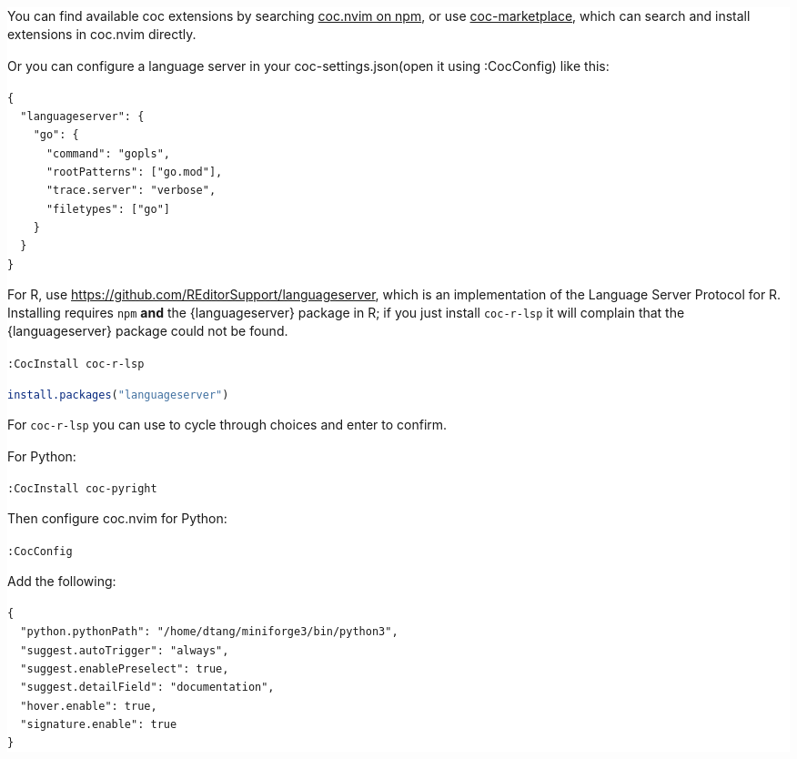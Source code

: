 You can find available coc extensions by searching [coc.nvim on npm](https://www.npmjs.com/search?q=keywords%3Acoc.nvim), or use [coc-marketplace](https://github.com/fannheyward/coc-marketplace), which can search and install extensions in coc.nvim directly.

Or you can configure a language server in your coc-settings.json(open it using :CocConfig) like this:

```
{
  "languageserver": {
    "go": {
      "command": "gopls",
      "rootPatterns": ["go.mod"],
      "trace.server": "verbose",
      "filetypes": ["go"]
    }
  }
}
```

For R, use <https://github.com/REditorSupport/languageserver>, which is an implementation of the Language Server Protocol for R. Installing requires `npm` **and** the {languageserver} package in R; if you just install `coc-r-lsp` it will complain that the {languageserver} package could not be found.

```
:CocInstall coc-r-lsp
```
```r
install.packages("languageserver")
```

For `coc-r-lsp` you can use <tab> to cycle through choices and enter to confirm.

For Python:

```
:CocInstall coc-pyright
```

Then configure coc.nvim for Python:

```
:CocConfig
```

Add the following:

```
{
  "python.pythonPath": "/home/dtang/miniforge3/bin/python3",
  "suggest.autoTrigger": "always",
  "suggest.enablePreselect": true,
  "suggest.detailField": "documentation",
  "hover.enable": true,
  "signature.enable": true
}
```
